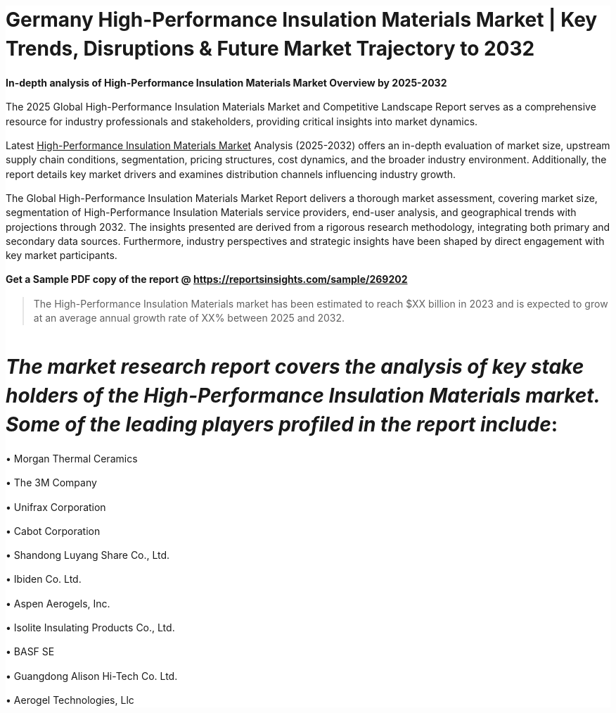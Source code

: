 # Germany High-Performance Insulation Materials Market | Key Trends, Disruptions & Future Market Trajectory to 2032

<strong>In-depth analysis of High-Performance Insulation Materials Market Overview by 2025-2032</strong></p>

The 2025 Global High-Performance Insulation Materials Market and Competitive Landscape Report serves as a comprehensive resource for industry professionals and stakeholders, providing critical insights into market dynamics.

Latest <a href=https://www.reportsinsights.com/sample/269202>High-Performance Insulation Materials Market</a> Analysis (2025-2032) offers an in-depth evaluation of market size, upstream supply chain conditions, segmentation, pricing structures, cost dynamics, and the broader industry environment. Additionally, the report details key market drivers and examines distribution channels influencing industry growth.

The Global High-Performance Insulation Materials Market Report delivers a thorough market assessment, covering market size, segmentation of High-Performance Insulation Materials service providers, end-user analysis, and geographical trends with projections through 2032. The insights presented are derived from a rigorous research methodology, integrating both primary and secondary data sources. Furthermore, industry perspectives and strategic insights have been shaped by direct engagement with key market participants.

<strong>Get a Sample PDF copy of the report @ <a href=https://reportsinsights.com/sample/269202>https://reportsinsights.com/sample/269202</a></strong>

<blockquote class=""article-editor-content__blockquote"">The High-Performance Insulation Materials market has been estimated to reach $XX billion in 2023 and is expected to grow at an average annual growth rate of XX% between 2025 and 2032.</blockquote>

# <strong><em>The market research report covers the analysis of key stake holders of the High-Performance Insulation Materials market. Some of the leading players profiled in the report include</em></strong>: 

• Morgan Thermal Ceramics

• The 3M Company

• Unifrax Corporation

• Cabot Corporation

• Shandong Luyang Share Co., Ltd.

• Ibiden Co. Ltd.

• Aspen Aerogels, Inc.

• Isolite Insulating Products Co., Ltd.

• BASF SE

• Guangdong Alison Hi-Tech Co. Ltd.

• Aerogel Technologies, Llc
